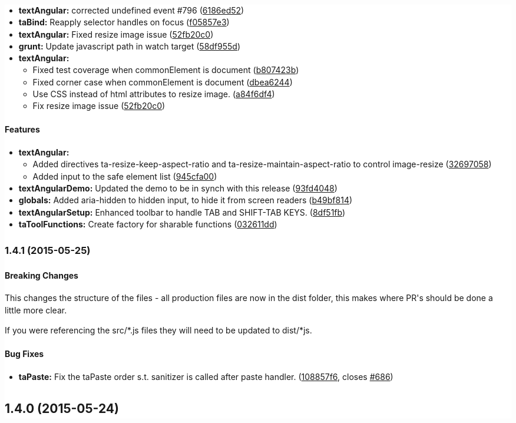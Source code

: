 * **textAngular:** corrected undefined event #796 ([6186ed52](https://github.com/fraywing/textAngular/commit/6186ed52))
* **taBind:** Reapply selector handles on focus ([f05857e3](https://github.com/fraywing/textAngular/commit/f05857e3))
* **textAngular:** Fixed resize image issue ([52fb20c0](https://github.com/fraywing/textAngular/commit/52fb20c0))
* **grunt:** Update javascript path in watch target ([58df955d](https://github.com/fraywing/textAngular/commit/58df955d))
* **textAngular:**
  * Fixed test coverage when commonElement is document ([b807423b](https://github.com/fraywing/textAngular/commit/b807423b ))
  * Fixed corner case when commonElement is document ([dbea6244](https://github.com/fraywing/textAngular/commit/dbea6244))
  * Use CSS instead of html attributes to resize image. ([a84f6df4](https://github.com/fraywing/textAngular/commit/a84f6df4))
  * Fix resize image issue ([52fb20c0](https://github.com/fraywing/textAngular/commit/52fb20c0))

#### Features

* **textAngular:** 
   * Added directives ta-resize-keep-aspect-ratio and ta-resize-maintain-aspect-ratio to control image-resize ([32697058](https://github.com/fraywing/textAngular/commit/32697058))
   * Added input to the safe element list ([945cfa00](https://github.com/fraywing/textAngular/commit/945cfa00))
* **textAngularDemo:** Updated the demo to be in synch with this release ([93fd4048](https://github.com/fraywing/textAngular/commit/93fd4048))
* **globals:** Added aria-hidden to hidden input, to hide it from screen readers ([b49bf814](https://github.com/fraywing/textAngular/commit/b49bf814))
* **textAngularSetup:** Enhanced toolbar to handle TAB and SHIFT-TAB KEYS. ([8df51fb](https://github.com/fraywing/textAngular/commit/8df51fb))
* **taToolFunctions:** Create factory for sharable functions ([032611dd](https://github.com/fraywing/textAngular/commit/032611dd))

<a name="1.4.1"></a>
### 1.4.1 (2015-05-25)

#### Breaking Changes

This changes the structure of the files - all production files are now in the dist folder, this makes where PR's should be done a little more clear.

If you were referencing the src/*.js files they will need to be updated to dist/*js.

#### Bug Fixes

* **taPaste:** Fix the taPaste order s.t. sanitizer is called after paste handler. ([108857f6](http://github.com/fraywing/textAngular/commit/108857f69ac611f970ded65ba5c1207b8a6964d0), closes [#686](http://github.com/fraywing/textAngular/issues/686))


<a name="1.4.0"></a>
## 1.4.0 (2015-05-24)
